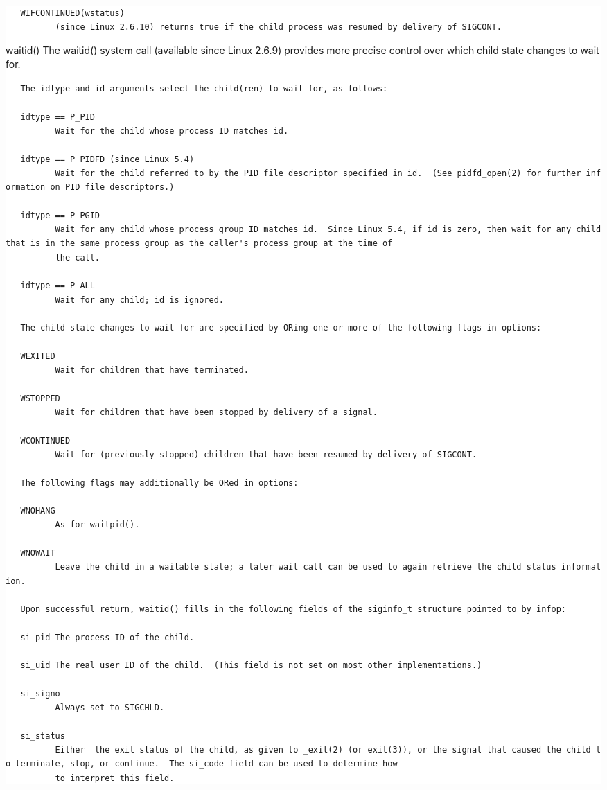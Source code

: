        WIFCONTINUED(wstatus)
              (since Linux 2.6.10) returns true if the child process was resumed by delivery of SIGCONT.

   waitid()
       The waitid() system call (available since Linux 2.6.9) provides more precise control over which child state changes to wait for.

       The idtype and id arguments select the child(ren) to wait for, as follows:

       idtype == P_PID
              Wait for the child whose process ID matches id.

       idtype == P_PIDFD (since Linux 5.4)
              Wait for the child referred to by the PID file descriptor specified in id.  (See pidfd_open(2) for further information on PID file descriptors.)

       idtype == P_PGID
              Wait for any child whose process group ID matches id.  Since Linux 5.4, if id is zero, then wait for any child that is in the same process group as the caller's process group at the time of
              the call.

       idtype == P_ALL
              Wait for any child; id is ignored.

       The child state changes to wait for are specified by ORing one or more of the following flags in options:

       WEXITED
              Wait for children that have terminated.

       WSTOPPED
              Wait for children that have been stopped by delivery of a signal.

       WCONTINUED
              Wait for (previously stopped) children that have been resumed by delivery of SIGCONT.

       The following flags may additionally be ORed in options:

       WNOHANG
              As for waitpid().

       WNOWAIT
              Leave the child in a waitable state; a later wait call can be used to again retrieve the child status information.

       Upon successful return, waitid() fills in the following fields of the siginfo_t structure pointed to by infop:

       si_pid The process ID of the child.

       si_uid The real user ID of the child.  (This field is not set on most other implementations.)

       si_signo
              Always set to SIGCHLD.

       si_status
              Either  the exit status of the child, as given to _exit(2) (or exit(3)), or the signal that caused the child to terminate, stop, or continue.  The si_code field can be used to determine how
              to interpret this field.
